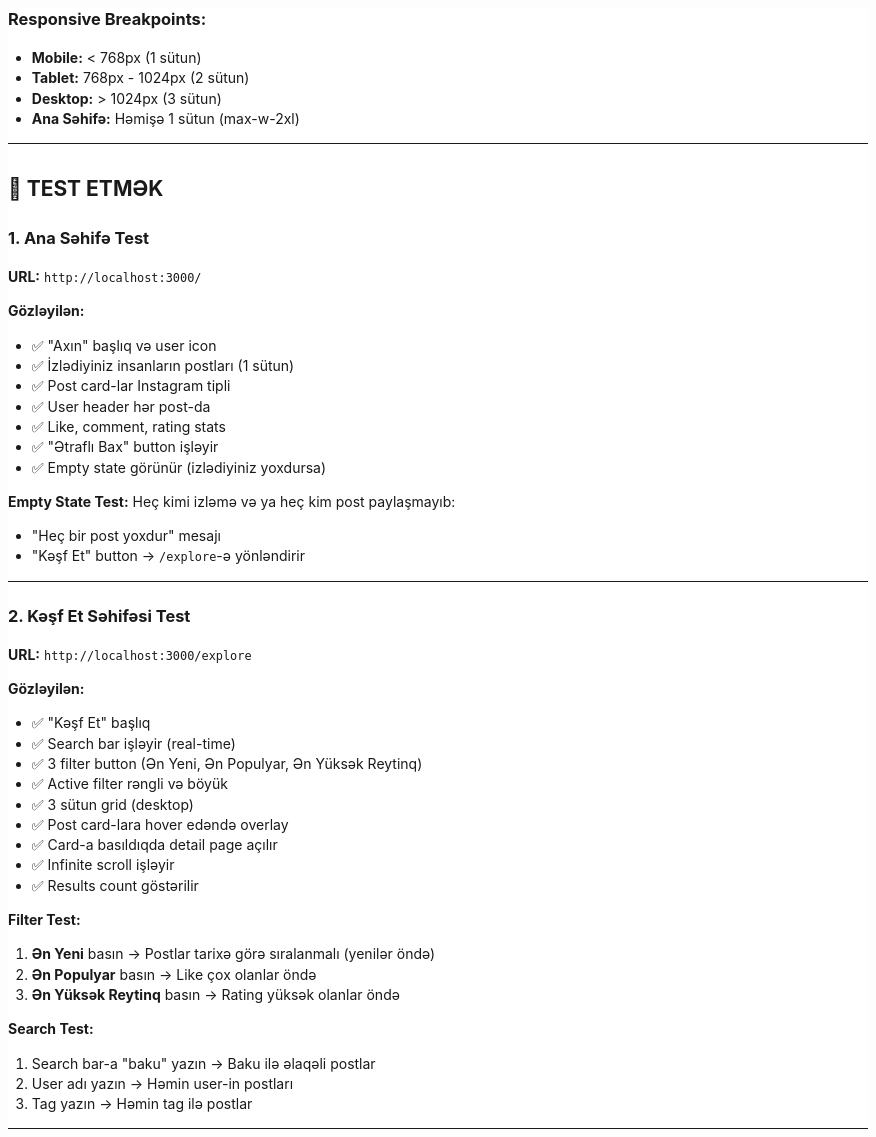 ### Responsive Breakpoints:
- **Mobile:** < 768px (1 sütun)
- **Tablet:** 768px - 1024px (2 sütun)
- **Desktop:** > 1024px (3 sütun)
- **Ana Səhifə:** Həmişə 1 sütun (max-w-2xl)

---

## 🧪 TEST ETMƏK

### 1. Ana Səhifə Test

**URL:** `http://localhost:3000/`

**Gözləyilən:**
- ✅ "Axın" başlıq və user icon
- ✅ İzlədiyiniz insanların postları (1 sütun)
- ✅ Post card-lar Instagram tipli
- ✅ User header hər post-da
- ✅ Like, comment, rating stats
- ✅ "Ətraflı Bax" button işləyir
- ✅ Empty state görünür (izlədiyiniz yoxdursa)

**Empty State Test:**
Heç kimi izləmə və ya heç kim post paylaşmayıb:
- "Heç bir post yoxdur" mesajı
- "Kəşf Et" button → `/explore`-ə yönləndirir

---

### 2. Kəşf Et Səhifəsi Test

**URL:** `http://localhost:3000/explore`

**Gözləyilən:**
- ✅ "Kəşf Et" başlıq
- ✅ Search bar işləyir (real-time)
- ✅ 3 filter button (Ən Yeni, Ən Populyar, Ən Yüksək Reytinq)
- ✅ Active filter rəngli və böyük
- ✅ 3 sütun grid (desktop)
- ✅ Post card-lara hover edəndə overlay
- ✅ Card-a basıldıqda detail page açılır
- ✅ Infinite scroll işləyir
- ✅ Results count göstərilir

**Filter Test:**
1. **Ən Yeni** basın → Postlar tarixə görə sıralanmalı (yenilər öndə)
2. **Ən Populyar** basın → Like çox olanlar öndə
3. **Ən Yüksək Reytinq** basın → Rating yüksək olanlar öndə

**Search Test:**
1. Search bar-a "baku" yazın → Baku ilə əlaqəli postlar
2. User adı yazın → Həmin user-in postları
3. Tag yazın → Həmin tag ilə postlar

---